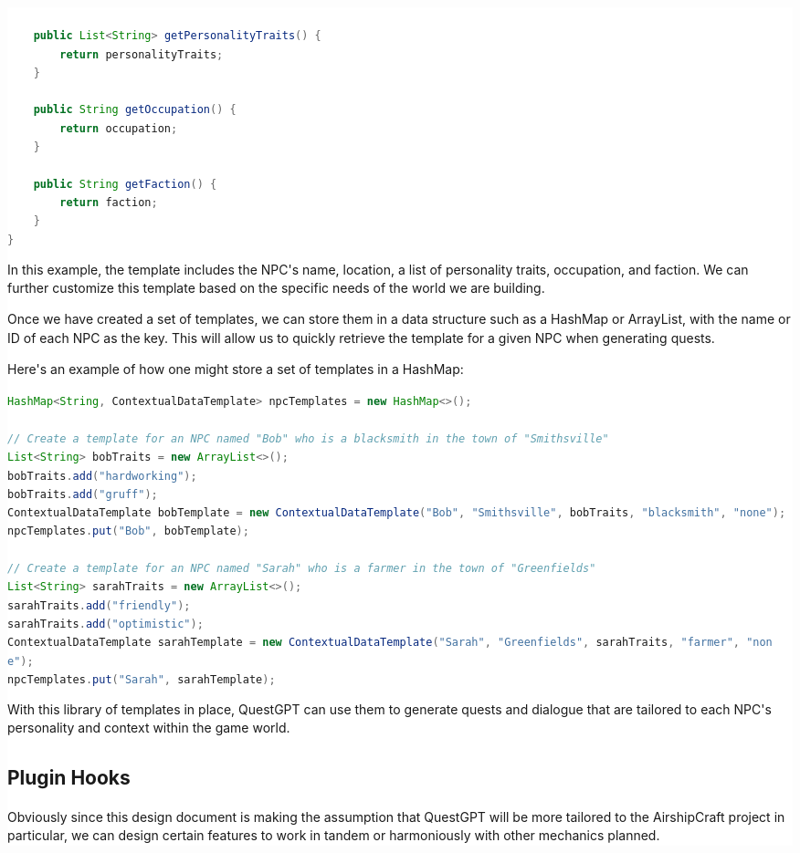 ```java

    public List<String> getPersonalityTraits() {
        return personalityTraits;
    }

    public String getOccupation() {
        return occupation;
    }

    public String getFaction() {
        return faction;
    }
}
```
   
In this example, the template includes the NPC's name, location, a list of personality traits, occupation, and faction. We can further customize this template based on the specific needs of the world we are building.
    
Once we have created a set of templates, we can store them in a data structure such as a HashMap or ArrayList, with the name or ID of each NPC as the key. This will allow us to quickly retrieve the template for a given NPC when generating quests.

Here's an example of how one might store a set of templates in a HashMap:

```java
HashMap<String, ContextualDataTemplate> npcTemplates = new HashMap<>();

// Create a template for an NPC named "Bob" who is a blacksmith in the town of "Smithsville"
List<String> bobTraits = new ArrayList<>();
bobTraits.add("hardworking");
bobTraits.add("gruff");
ContextualDataTemplate bobTemplate = new ContextualDataTemplate("Bob", "Smithsville", bobTraits, "blacksmith", "none");
npcTemplates.put("Bob", bobTemplate);

// Create a template for an NPC named "Sarah" who is a farmer in the town of "Greenfields"
List<String> sarahTraits = new ArrayList<>();
sarahTraits.add("friendly");
sarahTraits.add("optimistic");
ContextualDataTemplate sarahTemplate = new ContextualDataTemplate("Sarah", "Greenfields", sarahTraits, "farmer", "none");
npcTemplates.put("Sarah", sarahTemplate);
```
   
With this library of templates in place, QuestGPT can use them to generate quests and dialogue that are tailored to each NPC's personality and context within the game world.

## Plugin Hooks
Obviously since this design document is making the assumption that QuestGPT will be more tailored to the AirshipCraft project in particular, we can design certain features to work in tandem or harmoniously with other mechanics planned.
